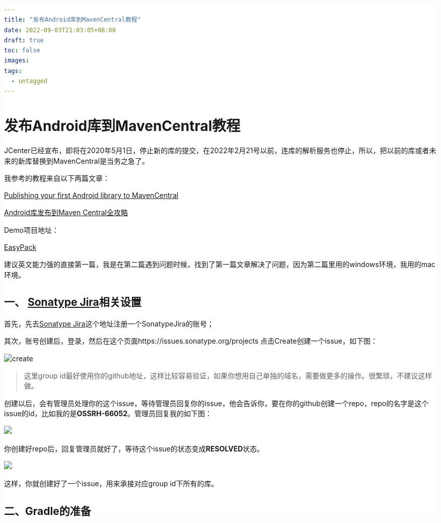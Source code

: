 ```yaml
---
title: "发布Android库到MavenCentral教程"
date: 2022-09-03T21:03:05+08:00
draft: true
toc: false
images:
tags:
  - untagged
---
```


# 发布Android库到MavenCentral教程

JCenter已经宣布，即将在2020年5月1日，停止新的库的提交，在2022年2月21号以前，连库的解析服务也停止，所以，把以前的库或者未来的新库替换到MavenCentral是当务之急了。

我参考的教程来自以下两篇文章：

[Publishing your first Android library to MavenCentral](https://proandroiddev.com/publishing-your-first-android-library-to-mavencentral-be2c51330b88)

[Android库发布到Maven Central全攻略](https://xiaozhuanlan.com/topic/6174835029)

Demo项目地址：

[EasyPack](https://github.com/boybeak/EasyPack)

建议英文能力强的直接第一篇，我是在第二篇遇到问题时候，找到了第一篇文章解决了问题，因为第二篇里用的windows环境，我用的mac环境。



## 一、 [Sonatype Jira](https://issues.sonatype.org/)相关设置

首先，先去[Sonatype Jira](https://issues.sonatype.org/)这个地址注册一个SonatypeJira的账号；

其次，账号创建后，登录，然后在这个页面https://issues.sonatype.org/projects 点击Create创建一个issue，如下图：

![create]({{base_url}}/assets/images/mc_create.jpg)

> 这里group id最好使用你的github地址，这样比较容易验证，如果你想用自己单独的域名，需要做更多的操作。很繁琐，不建议这样做。

创建以后，会有管理员处理你的这个issue，等待管理员回复你的issue，他会告诉你，要在你的github创建一个repo，repo的名字是这个issue的id，比如我的是**OSSRH-66052**。管理员回复我的如下图：

![]({{base_url}}/assets/images/mc_replay.jpg)

你创建好repo后，回复管理员就好了，等待这个issue的状态变成**RESOLVED**状态。

![]({{base_url}}/assets/images/mc_resolved.jpg)

这样，你就创建好了一个issue，用来承接对应group id下所有的库。



## 二、Gradle的准备
